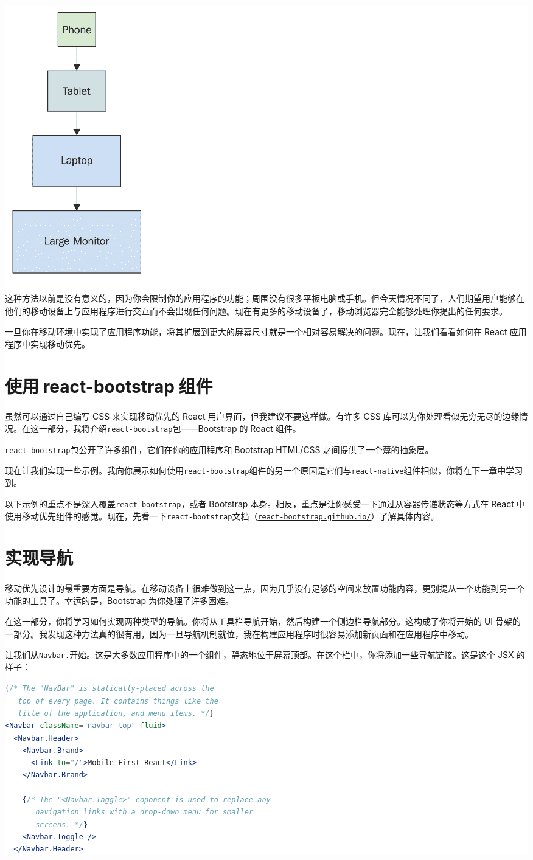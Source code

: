 ![](img/a0669383-dc7c-41c3-816f-5666d856f7aa.png)

这种方法以前是没有意义的，因为你会限制你的应用程序的功能；周围没有很多平板电脑或手机。但今天情况不同了，人们期望用户能够在他们的移动设备上与应用程序进行交互而不会出现任何问题。现在有更多的移动设备了，移动浏览器完全能够处理你提出的任何要求。

一旦你在移动环境中实现了应用程序功能，将其扩展到更大的屏幕尺寸就是一个相对容易解决的问题。现在，让我们看看如何在 React 应用程序中实现移动优先。

# 使用 react-bootstrap 组件

虽然可以通过自己编写 CSS 来实现移动优先的 React 用户界面，但我建议不要这样做。有许多 CSS 库可以为你处理看似无穷无尽的边缘情况。在这一部分，我将介绍`react-bootstrap`包——Bootstrap 的 React 组件。

`react-bootstrap`包公开了许多组件，它们在你的应用程序和 Bootstrap HTML/CSS 之间提供了一个薄的抽象层。

现在让我们实现一些示例。我向你展示如何使用`react-bootstrap`组件的另一个原因是它们与`react-native`组件相似，你将在下一章中学习到。

以下示例的重点不是深入覆盖`react-bootstrap`，或者 Bootstrap 本身。相反，重点是让你感受一下通过从容器传递状态等方式在 React 中使用移动优先组件的感觉。现在，先看一下`react-bootstrap`文档（[`react-bootstrap.github.io/`](http://react-bootstrap.github.io/)）了解具体内容。

# 实现导航

移动优先设计的最重要方面是导航。在移动设备上很难做到这一点，因为几乎没有足够的空间来放置功能内容，更别提从一个功能到另一个功能的工具了。幸运的是，Bootstrap 为你处理了许多困难。

在这一部分，你将学习如何实现两种类型的导航。你将从工具栏导航开始，然后构建一个侧边栏导航部分。这构成了你将开始的 UI 骨架的一部分。我发现这种方法真的很有用，因为一旦导航机制就位，我在构建应用程序时很容易添加新页面和在应用程序中移动。

让我们从`Navbar.`开始。这是大多数应用程序中的一个组件，静态地位于屏幕顶部。在这个栏中，你将添加一些导航链接。这是这个 JSX 的样子：

```jsx
{/* The "NavBar" is statically-placed across the
   top of every page. It contains things like the
   title of the application, and menu items. */}
<Navbar className="navbar-top" fluid>
  <Navbar.Header>
    <Navbar.Brand>
      <Link to="/">Mobile-First React</Link>
    </Navbar.Brand>

    {/* The "<Navbar.Taggle>" coponent is used to replace any
       navigation links with a drop-down menu for smaller
       screens. */}
    <Navbar.Toggle />
  </Navbar.Header>
```